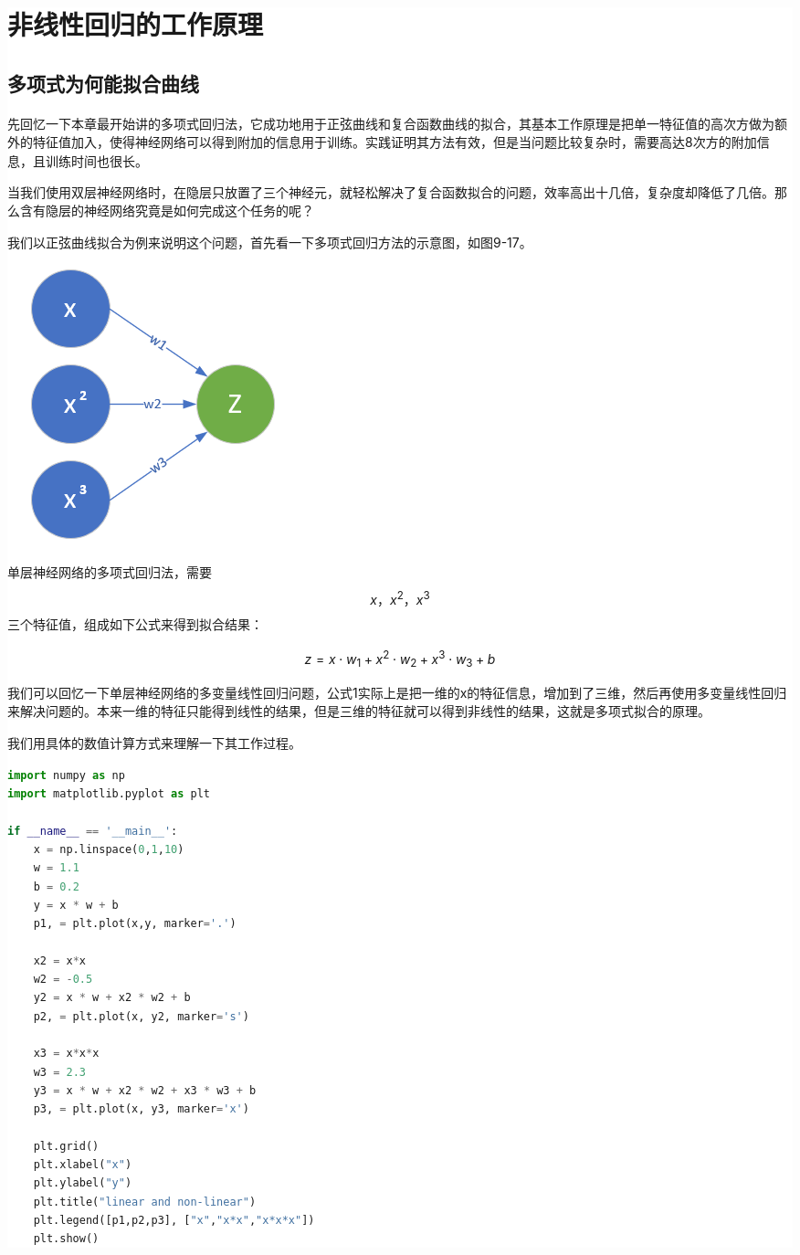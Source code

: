 # 非线性回归的工作原理

## 多项式为何能拟合曲线

先回忆一下本章最开始讲的多项式回归法，它成功地用于正弦曲线和复合函数曲线的拟合，其基本工作原理是把单一特征值的高次方做为额外的特征值加入，使得神经网络可以得到附加的信息用于训练。实践证明其方法有效，但是当问题比较复杂时，需要高达8次方的附加信息，且训练时间也很长。

当我们使用双层神经网络时，在隐层只放置了三个神经元，就轻松解决了复合函数拟合的问题，效率高出十几倍，复杂度却降低了几倍。那么含有隐层的神经网络究竟是如何完成这个任务的呢？

我们以正弦曲线拟合为例来说明这个问题，首先看一下多项式回归方法的示意图，如图9-17。

![&#x56FE;9-17 &#x591A;&#x9879;&#x5F0F;&#x56DE;&#x5F52;&#x65B9;&#x6CD5;&#x7684;&#x7279;&#x5F81;&#x503C;&#x8F93;&#x5165;](../.gitbook/assets/image%20%28150%29.png)

单层神经网络的多项式回归法，需要$$x，x^2，x^3$$三个特征值，组成如下公式来得到拟合结果：

$$ z = x \cdot w_1 + x^2 \cdot w_2 + x^3 \cdot w_3 + b \tag{1} $$

我们可以回忆一下单层神经网络的多变量线性回归问题，公式1实际上是把一维的x的特征信息，增加到了三维，然后再使用多变量线性回归来解决问题的。本来一维的特征只能得到线性的结果，但是三维的特征就可以得到非线性的结果，这就是多项式拟合的原理。

我们用具体的数值计算方式来理解一下其工作过程。

```python
import numpy as np
import matplotlib.pyplot as plt

if __name__ == '__main__':
    x = np.linspace(0,1,10)
    w = 1.1
    b = 0.2
    y = x * w + b
    p1, = plt.plot(x,y, marker='.')

    x2 = x*x
    w2 = -0.5
    y2 = x * w + x2 * w2 + b
    p2, = plt.plot(x, y2, marker='s')

    x3 = x*x*x
    w3 = 2.3
    y3 = x * w + x2 * w2 + x3 * w3 + b
    p3, = plt.plot(x, y3, marker='x')

    plt.grid()
    plt.xlabel("x")
    plt.ylabel("y")
    plt.title("linear and non-linear")
    plt.legend([p1,p2,p3], ["x","x*x","x*x*x"])
    plt.show()
```